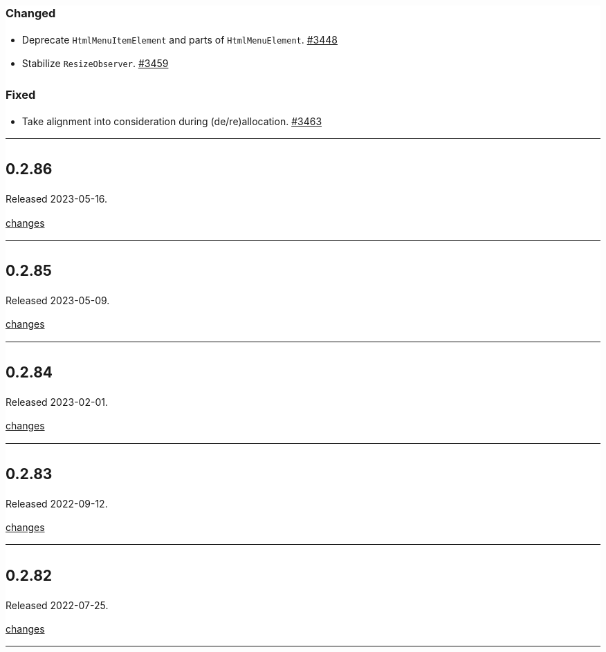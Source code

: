 ### Changed

* Deprecate `HtmlMenuItemElement` and parts of `HtmlMenuElement`.
  [#3448](https://github.com/rustwasm/wasm-bindgen/pull/3448)

* Stabilize `ResizeObserver`.
  [#3459](https://github.com/rustwasm/wasm-bindgen/pull/3459)

### Fixed

* Take alignment into consideration during (de/re)allocation.
  [#3463](https://github.com/rustwasm/wasm-bindgen/pull/3463)

--------------------------------------------------------------------------------

## 0.2.86

Released 2023-05-16.

[changes](https://github.com/rustwasm/wasm-bindgen/compare/0.2.85...0.2.86)

--------------------------------------------------------------------------------

## 0.2.85

Released 2023-05-09.

[changes](https://github.com/rustwasm/wasm-bindgen/compare/0.2.84...0.2.85)

--------------------------------------------------------------------------------

## 0.2.84

Released 2023-02-01.

[changes](https://github.com/rustwasm/wasm-bindgen/compare/0.2.83...0.2.84)

--------------------------------------------------------------------------------

## 0.2.83

Released 2022-09-12.

[changes](https://github.com/rustwasm/wasm-bindgen/compare/0.2.82...0.2.83)

--------------------------------------------------------------------------------

## 0.2.82

Released 2022-07-25.

[changes](https://github.com/rustwasm/wasm-bindgen/compare/0.2.81...0.2.82)

--------------------------------------------------------------------------------
